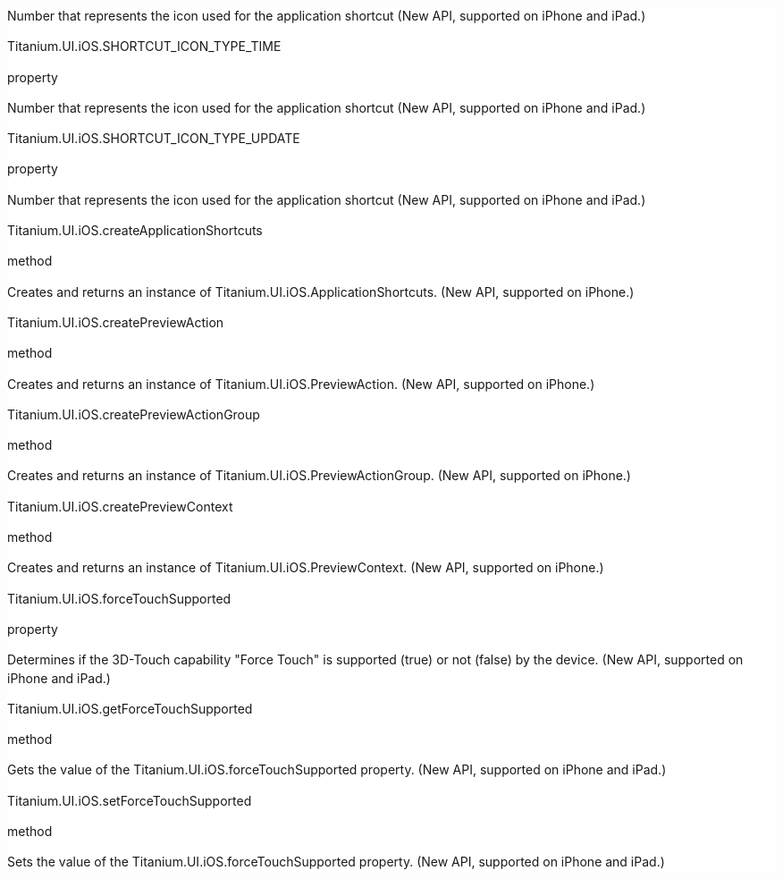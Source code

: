 Number that represents the icon used for the application shortcut (New API, supported on iPhone and iPad.)

Titanium.UI.iOS.SHORTCUT\_ICON\_TYPE\_TIME

property

Number that represents the icon used for the application shortcut (New API, supported on iPhone and iPad.)

Titanium.UI.iOS.SHORTCUT\_ICON\_TYPE\_UPDATE

property

Number that represents the icon used for the application shortcut (New API, supported on iPhone and iPad.)

Titanium.UI.iOS.createApplicationShortcuts

method

Creates and returns an instance of Titanium.UI.iOS.ApplicationShortcuts. (New API, supported on iPhone.)

Titanium.UI.iOS.createPreviewAction

method

Creates and returns an instance of Titanium.UI.iOS.PreviewAction. (New API, supported on iPhone.)

Titanium.UI.iOS.createPreviewActionGroup

method

Creates and returns an instance of Titanium.UI.iOS.PreviewActionGroup. (New API, supported on iPhone.)

Titanium.UI.iOS.createPreviewContext

method

Creates and returns an instance of Titanium.UI.iOS.PreviewContext. (New API, supported on iPhone.)

Titanium.UI.iOS.forceTouchSupported

property

Determines if the 3D-Touch capability "Force Touch" is supported (true) or not (false) by the device. (New API, supported on iPhone and iPad.)

Titanium.UI.iOS.getForceTouchSupported

method

Gets the value of the Titanium.UI.iOS.forceTouchSupported property. (New API, supported on iPhone and iPad.)

Titanium.UI.iOS.setForceTouchSupported

method

Sets the value of the Titanium.UI.iOS.forceTouchSupported property. (New API, supported on iPhone and iPad.)
